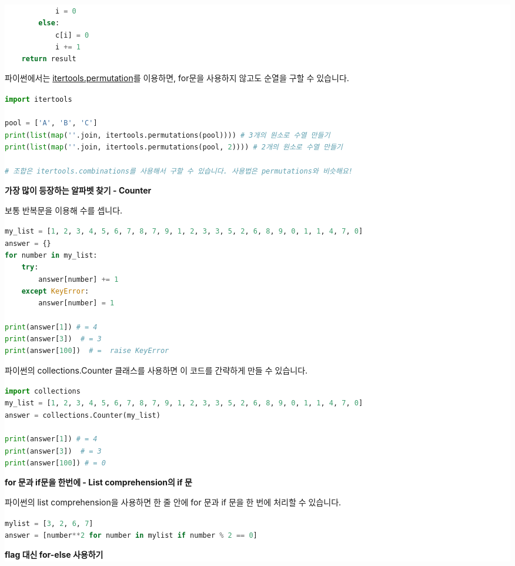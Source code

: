 ```Python
            i = 0
        else:
            c[i] = 0
            i += 1
    return result
```

파이썬에서는 [itertools.permutation](https://docs.python.org/3/library/itertools.html#itertools.permutations)를 이용하면, for문을 사용하지 않고도 순열을 구할 수 있습니다.

```Python
import itertools

pool = ['A', 'B', 'C']
print(list(map(''.join, itertools.permutations(pool)))) # 3개의 원소로 수열 만들기
print(list(map(''.join, itertools.permutations(pool, 2)))) # 2개의 원소로 수열 만들기

# 조합은 itertools.combinations를 사용해서 구할 수 있습니다. 사용법은 permutations와 비슷해요!
```

  

**가장 많이 등장하는 알파벳 찾기 - Counter**

보통 반복문을 이용해 수를 셉니다.

```Python
my_list = [1, 2, 3, 4, 5, 6, 7, 8, 7, 9, 1, 2, 3, 3, 5, 2, 6, 8, 9, 0, 1, 1, 4, 7, 0]
answer = {}
for number in my_list:
    try:
        answer[number] += 1
    except KeyError:
        answer[number] = 1

print(answer[1]) # = 4
print(answer[3])  # = 3
print(answer[100])  # =  raise KeyError
```

파이썬의 collections.Counter 클래스를 사용하면 이 코드를 간략하게 만들 수 있습니다.

```Python
import collections
my_list = [1, 2, 3, 4, 5, 6, 7, 8, 7, 9, 1, 2, 3, 3, 5, 2, 6, 8, 9, 0, 1, 1, 4, 7, 0]
answer = collections.Counter(my_list)

print(answer[1]) # = 4
print(answer[3])  # = 3
print(answer[100]) # = 0
```

  

**for 문과 if문을 한번에 - List comprehension의 if 문**

파이썬의 list comprehension을 사용하면 한 줄 안에 for 문과 if 문을 한 번에 처리할 수 있습니다.

```Python
mylist = [3, 2, 6, 7]
answer = [number**2 for number in mylist if number % 2 == 0]
```

  

**flag 대신 for-else 사용하기**